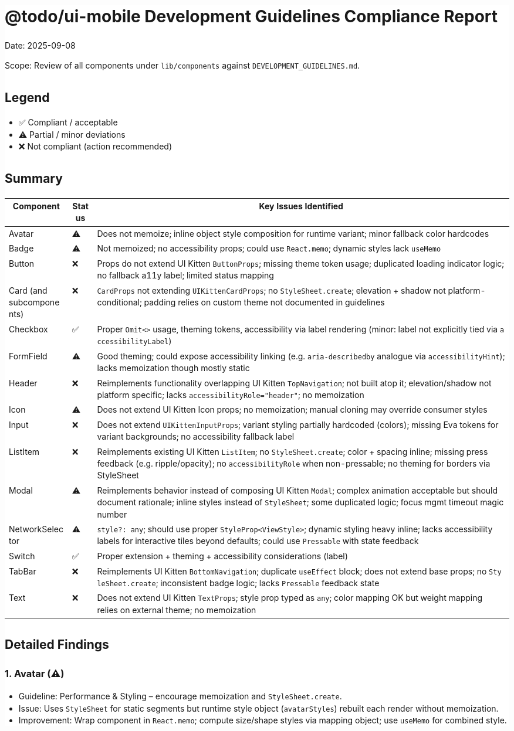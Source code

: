 # @todo/ui-mobile Development Guidelines Compliance Report

Date: 2025-09-08

Scope: Review of all components under `lib/components` against `DEVELOPMENT_GUIDELINES.md`.

## Legend

- ✅ Compliant / acceptable
- ⚠️ Partial / minor deviations
- ❌ Not compliant (action recommended)

## Summary

| Component                | Status | Key Issues Identified                                                                                                                                                                                                      |
| ------------------------ | ------ | -------------------------------------------------------------------------------------------------------------------------------------------------------------------------------------------------------------------------- |
| Avatar                   | ⚠️     | Does not memoize; inline object style composition for runtime variant; minor fallback color hardcodes                                                                                                                      |
| Badge                    | ⚠️     | Not memoized; no accessibility props; could use `React.memo`; dynamic styles lack `useMemo`                                                                                                                                |
| Button                   | ❌     | Props do not extend UI Kitten `ButtonProps`; missing theme token usage; duplicated loading indicator logic; no fallback a11y label; limited status mapping                                                                 |
| Card (and subcomponents) | ❌     | `CardProps` not extending `UIKittenCardProps`; no `StyleSheet.create`; elevation + shadow not platform-conditional; padding relies on custom theme not documented in guidelines                                            |
| Checkbox                 | ✅     | Proper `Omit<>` usage, theming tokens, accessibility via label rendering (minor: label not explicitly tied via `accessibilityLabel`)                                                                                       |
| FormField                | ⚠️     | Good theming; could expose accessibility linking (e.g. `aria-describedby` analogue via `accessibilityHint`); lacks memoization though mostly static                                                                        |
| Header                   | ❌     | Reimplements functionality overlapping UI Kitten `TopNavigation`; not built atop it; elevation/shadow not platform specific; lacks `accessibilityRole="header"`; no memoization                                            |
| Icon                     | ⚠️     | Does not extend UI Kitten Icon props; no memoization; manual cloning may override consumer styles                                                                                                                          |
| Input                    | ❌     | Does not extend `UIKittenInputProps`; variant styling partially hardcoded (colors); missing Eva tokens for variant backgrounds; no accessibility fallback label                                                            |
| ListItem                 | ❌     | Reimplements existing UI Kitten `ListItem`; no `StyleSheet.create`; color + spacing inline; missing press feedback (e.g. ripple/opacity); no `accessibilityRole` when non-pressable; no theming for borders via StyleSheet |
| Modal                    | ⚠️     | Reimplements behavior instead of composing UI Kitten `Modal`; complex animation acceptable but should document rationale; inline styles instead of `StyleSheet`; some duplicated logic; focus mgmt timeout magic number    |
| NetworkSelector          | ⚠️     | `style?: any`; should use proper `StyleProp<ViewStyle>`; dynamic styling heavy inline; lacks accessibility labels for interactive tiles beyond defaults; could use `Pressable` with state feedback                         |
| Switch                   | ✅     | Proper extension + theming + accessibility considerations (label)                                                                                                                                                          |
| TabBar                   | ❌     | Reimplements UI Kitten `BottomNavigation`; duplicate `useEffect` block; does not extend base props; no `StyleSheet.create`; inconsistent badge logic; lacks `Pressable` feedback state                                     |
| Text                     | ❌     | Does not extend UI Kitten `TextProps`; style prop typed as `any`; color mapping OK but weight mapping relies on external theme; no memoization                                                                             |

## Detailed Findings

### 1. Avatar (⚠️)

- Guideline: Performance & Styling – encourage memoization and `StyleSheet.create`.
- Issue: Uses `StyleSheet` for static segments but runtime style object (`avatarStyles`) rebuilt each render without memoization.
- Improvement: Wrap component in `React.memo`; compute size/shape styles via mapping object; use `useMemo` for combined style.
